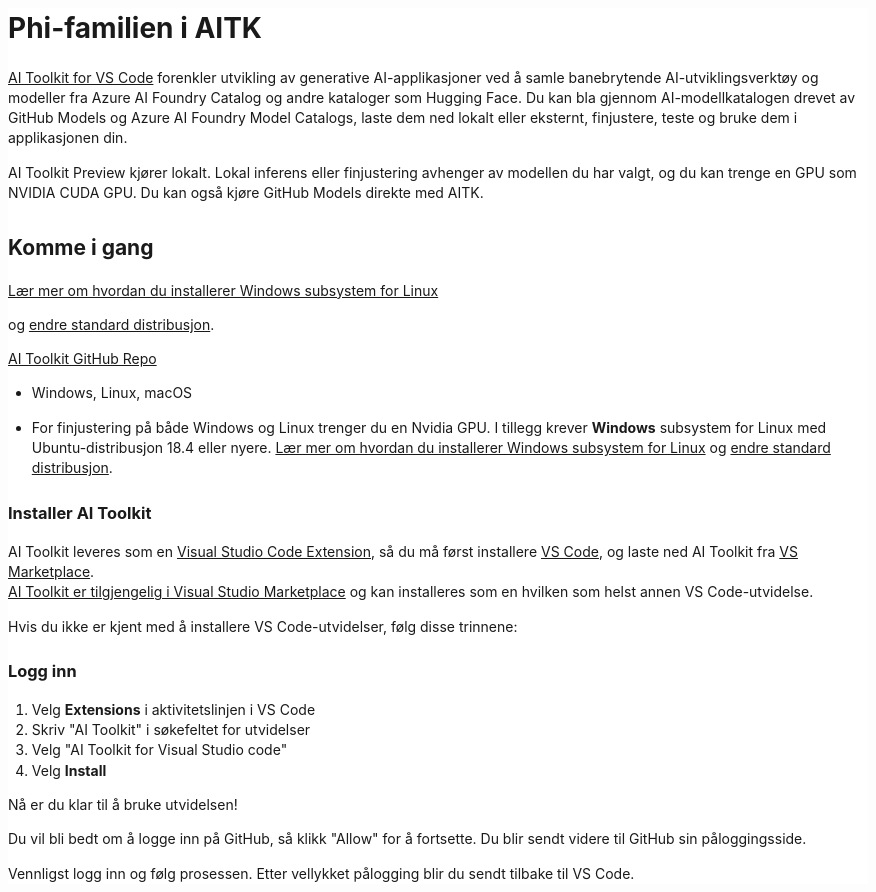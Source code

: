 
# Phi-familien i AITK

[AI Toolkit for VS Code](https://marketplace.visualstudio.com/items?itemName=ms-windows-ai-studio.windows-ai-studio) forenkler utvikling av generative AI-applikasjoner ved å samle banebrytende AI-utviklingsverktøy og modeller fra Azure AI Foundry Catalog og andre kataloger som Hugging Face. Du kan bla gjennom AI-modellkatalogen drevet av GitHub Models og Azure AI Foundry Model Catalogs, laste dem ned lokalt eller eksternt, finjustere, teste og bruke dem i applikasjonen din.

AI Toolkit Preview kjører lokalt. Lokal inferens eller finjustering avhenger av modellen du har valgt, og du kan trenge en GPU som NVIDIA CUDA GPU. Du kan også kjøre GitHub Models direkte med AITK.

## Komme i gang

[Lær mer om hvordan du installerer Windows subsystem for Linux](https://learn.microsoft.com/windows/wsl/install?WT.mc_id=aiml-137032-kinfeylo)

og [endre standard distribusjon](https://learn.microsoft.com/windows/wsl/install#change-the-default-linux-distribution-installed).

[AI Toolkit GitHub Repo](https://github.com/microsoft/vscode-ai-toolkit/)

- Windows, Linux, macOS
  
- For finjustering på både Windows og Linux trenger du en Nvidia GPU. I tillegg krever **Windows** subsystem for Linux med Ubuntu-distribusjon 18.4 eller nyere. [Lær mer om hvordan du installerer Windows subsystem for Linux](https://learn.microsoft.com/windows/wsl/install) og [endre standard distribusjon](https://learn.microsoft.com/windows/wsl/install#change-the-default-linux-distribution-installed).

### Installer AI Toolkit

AI Toolkit leveres som en [Visual Studio Code Extension](https://code.visualstudio.com/docs/setup/additional-components#_vs-code-extensions), så du må først installere [VS Code](https://code.visualstudio.com/docs/setup/windows?WT.mc_id=aiml-137032-kinfeylo), og laste ned AI Toolkit fra [VS Marketplace](https://marketplace.visualstudio.com/items?itemName=ms-windows-ai-studio.windows-ai-studio).  
[AI Toolkit er tilgjengelig i Visual Studio Marketplace](https://marketplace.visualstudio.com/items?itemName=ms-windows-ai-studio.windows-ai-studio) og kan installeres som en hvilken som helst annen VS Code-utvidelse.

Hvis du ikke er kjent med å installere VS Code-utvidelser, følg disse trinnene:

### Logg inn

1. Velg **Extensions** i aktivitetslinjen i VS Code  
1. Skriv "AI Toolkit" i søkefeltet for utvidelser  
1. Velg "AI Toolkit for Visual Studio code"  
1. Velg **Install**

Nå er du klar til å bruke utvidelsen!

Du vil bli bedt om å logge inn på GitHub, så klikk "Allow" for å fortsette. Du blir sendt videre til GitHub sin påloggingsside.

Vennligst logg inn og følg prosessen. Etter vellykket pålogging blir du sendt tilbake til VS Code.
